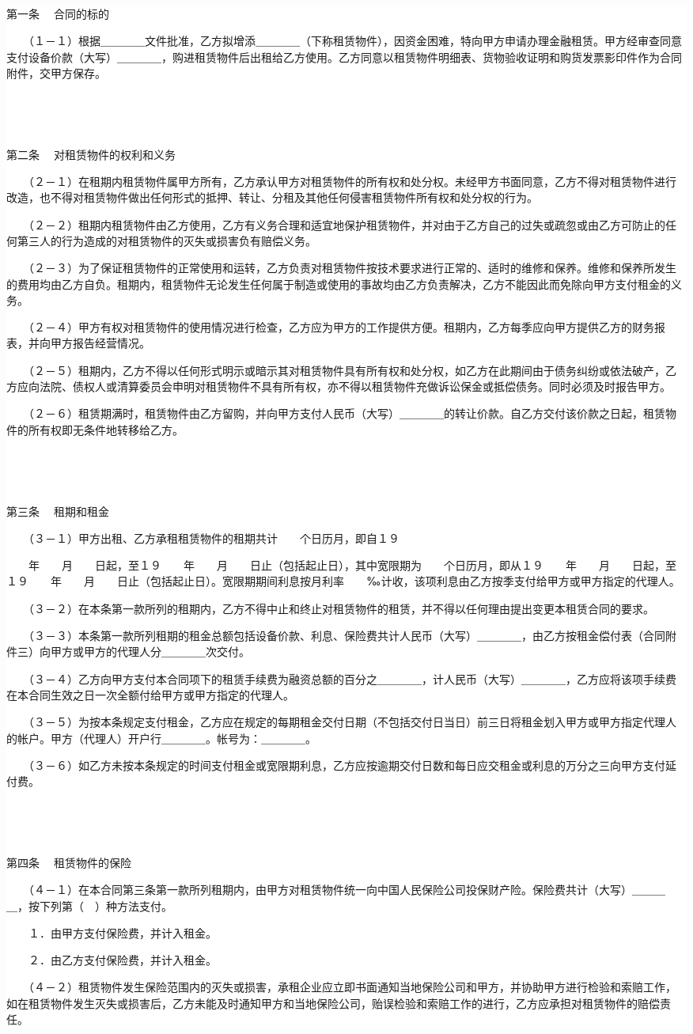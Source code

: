 第一条
　合同的标的

　　（１－１）根据＿＿＿＿文件批准，乙方拟增添＿＿＿＿（下称租赁物件），因资金困难，特向甲方申请办理金融租赁。甲方经审查同意支付设备价款（大写）＿＿＿＿，购进租赁物件后出租给乙方使用。乙方同意以租赁物件明细表、货物验收证明和购货发票影印件作为合同附件，交甲方保存。

　　

　　

第二条
　对租赁物件的权利和义务

　　（２－１）在租期内租赁物件属甲方所有，乙方承认甲方对租赁物件的所有权和处分权。未经甲方书面同意，乙方不得对租赁物件进行改造，也不得对租赁物件做出任何形式的抵押、转让、分租及其他任何侵害租赁物件所有权和处分权的行为。

　　（２－２）租期内租赁物件由乙方使用，乙方有义务合理和适宜地保护租赁物件，并对由于乙方自己的过失或疏忽或由乙方可防止的任何第三人的行为造成的对租赁物件的灭失或损害负有赔偿义务。

　　（２－３）为了保证租赁物件的正常使用和运转，乙方负责对租赁物件按技术要求进行正常的、适时的维修和保养。维修和保养所发生的费用均由乙方自负。租期内，租赁物件无论发生任何属于制造或使用的事故均由乙方负责解决，乙方不能因此而免除向甲方支付租金的义务。

　　（２－４）甲方有权对租赁物件的使用情况进行检查，乙方应为甲方的工作提供方便。租期内，乙方每季应向甲方提供乙方的财务报表，并向甲方报告经营情况。

　　（２－５）租期内，乙方不得以任何形式明示或暗示其对租赁物件具有所有权和处分权，如乙方在此期间由于债务纠纷或依法破产，乙方应向法院、债权人或清算委员会申明对租赁物件不具有所有权，亦不得以租赁物件充做诉讼保金或抵偿债务。同时必须及时报告甲方。

　　（２－６）租赁期满时，租赁物件由乙方留购，并向甲方支付人民币（大写）＿＿＿＿的转让价款。自乙方交付该价款之日起，租赁物件的所有权即无条件地转移给乙方。

　　

　　

第三条
　租期和租金

　　（３－１）甲方出租、乙方承租租赁物件的租期共计　　个日历月，即自１９

　　年　　月　　日起，至１９　　年　　月　　日止（包括起止日），其中宽限期为　　个日历月，即从１９　　年　　月　　日起，至１９　　年　　月　　日止（包括起止日）。宽限期期间利息按月利率　　‰计收，该项利息由乙方按季支付给甲方或甲方指定的代理人。

　　（３－２）在本条第一款所列的租期内，乙方不得中止和终止对租赁物件的租赁，并不得以任何理由提出变更本租赁合同的要求。

　　（３－３）本条第一款所列租期的租金总额包括设备价款、利息、保险费共计人民币（大写）＿＿＿＿，由乙方按租金偿付表（合同附件三）向甲方或甲方的代理人分＿＿＿＿次交付。

　　（３－４）乙方向甲方支付本合同项下的租赁手续费为融资总额的百分之＿＿＿＿，计人民币（大写）＿＿＿＿，乙方应将该项手续费在本合同生效之日一次全额付给甲方或甲方指定的代理人。

　　（３－５）为按本条规定支付租金，乙方应在规定的每期租金交付日期（不包括交付日当日）前三日将租金划入甲方或甲方指定代理人的帐户。甲方（代理人）开户行＿＿＿＿。帐号为：＿＿＿＿。

　　（３－６）如乙方未按本条规定的时间支付租金或宽限期利息，乙方应按逾期交付日数和每日应交租金或利息的万分之三向甲方支付延付费。

　　

　　

第四条
　租赁物件的保险

　　（４－１）在本合同第三条第一款所列租期内，由甲方对租赁物件统一向中国人民保险公司投保财产险。保险费共计（大写）＿＿＿＿，按下列第（　）种方法支付。

　　１．由甲方支付保险费，并计入租金。

　　２．由乙方支付保险费，并计入租金。

　　（４－２）租赁物件发生保险范围内的灭失或损害，承租企业应立即书面通知当地保险公司和甲方，并协助甲方进行检验和索赔工作，如在租赁物件发生灭失或损害后，乙方未能及时通知甲方和当地保险公司，贻误检验和索赔工作的进行，乙方应承担对租赁物件的赔偿责任。
